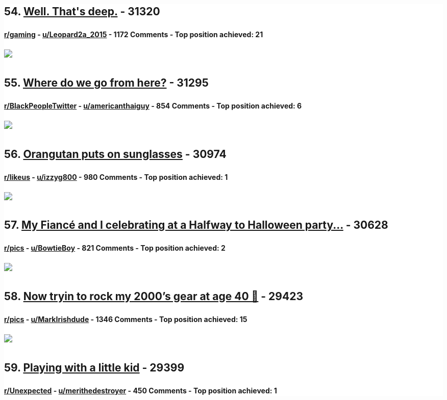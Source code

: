 ## 54. [Well. That's deep.](http://reddit.com/r/gaming/comments/ovv5es/well_thats_deep/) - 31320
#### [r/gaming](http://reddit.com/r/gaming) - [u/Leopard2a_2015](http://reddit.com/u/Leopard2a_2015) - 1172 Comments - Top position achieved: 21

<a href="https://i.redd.it/5rbx5bikvre71.jpg"><img src="https://b.thumbs.redditmedia.com/aAsTpkTRT91tfZ4g_rHSlkiUueD0Md-rLtW_u46rn8Y.jpg"></img></a>

## 55. [Where do we go from here?](http://reddit.com/r/BlackPeopleTwitter/comments/ovrmkv/where_do_we_go_from_here/) - 31295
#### [r/BlackPeopleTwitter](http://reddit.com/r/BlackPeopleTwitter) - [u/americanthaiguy](http://reddit.com/u/americanthaiguy) - 854 Comments - Top position achieved: 6

<a href="https://i.redd.it/rs7eb4hsuqe71.jpg"><img src="https://b.thumbs.redditmedia.com/8lIs6LxWkWxES2kSJWY21Y34BU3lE63QvobP94T7fqY.jpg"></img></a>

## 56. [Orangutan puts on sunglasses](http://reddit.com/r/likeus/comments/ow4cgq/orangutan_puts_on_sunglasses/) - 30974
#### [r/likeus](http://reddit.com/r/likeus) - [u/izzyg800](http://reddit.com/u/izzyg800) - 980 Comments - Top position achieved: 1

<a href="https://v.redd.it/z18fgblzfue71"><img src="https://a.thumbs.redditmedia.com/Gco7dUApkJaC41ExW30tKtJ1lgr0KLFUs-nU7jfQJc8.jpg"></img></a>

## 57. [My Fiancé and I celebrating at a Halfway to Halloween party...](http://reddit.com/r/pics/comments/ovquky/my_fiancé_and_i_celebrating_at_a_halfway_to/) - 30628
#### [r/pics](http://reddit.com/r/pics) - [u/BowtieBoy](http://reddit.com/u/BowtieBoy) - 821 Comments - Top position achieved: 2

<a href="https://i.redd.it/qr5oo0rkkqe71.jpg"><img src="https://b.thumbs.redditmedia.com/BQd1RqJn1M5f6MjAzWtS7hx7NTzFohhXmFDVAq1ls4c.jpg"></img></a>

## 58. [Now tryin to rock my 2000’s gear at age 40 🙈](http://reddit.com/r/pics/comments/ovruwd/now_tryin_to_rock_my_2000s_gear_at_age_40/) - 29423
#### [r/pics](http://reddit.com/r/pics) - [u/MarkIrishdude](http://reddit.com/u/MarkIrishdude) - 1346 Comments - Top position achieved: 15

<a href="https://i.redd.it/i373ecmgxqe71.jpg"><img src="https://b.thumbs.redditmedia.com/5CVtlGEv9rgpMCd2PihVmOvGe-XMDSl9buRep9FLDKw.jpg"></img></a>

## 59. [Playing with a little kid](http://reddit.com/r/Unexpected/comments/ovo8tt/playing_with_a_little_kid/) - 29399
#### [r/Unexpected](http://reddit.com/r/Unexpected) - [u/merithedestroyer](http://reddit.com/u/merithedestroyer) - 450 Comments - Top position achieved: 1
